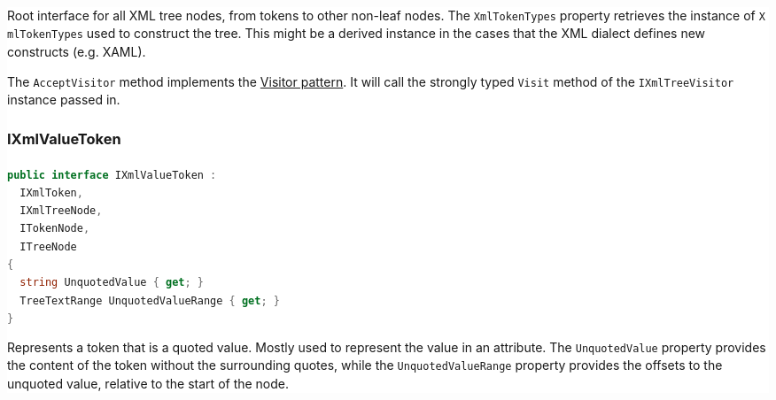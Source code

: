 

Root interface for all XML tree nodes, from tokens to other non-leaf nodes. The `XmlTokenTypes` property retrieves the instance of `XmlTokenTypes` used to construct the tree. This might be a derived instance in the cases that the XML dialect defines new constructs (e.g. XAML).

The `AcceptVisitor` method implements the [Visitor pattern](http://en.wikipedia.org/wiki/Visitor_pattern). It will call the strongly typed `Visit` method of the `IXmlTreeVisitor` instance passed in.

### IXmlValueToken



```cs
public interface IXmlValueToken :
  IXmlToken,
  IXmlTreeNode,
  ITokenNode,
  ITreeNode
{
  string UnquotedValue { get; }
  TreeTextRange UnquotedValueRange { get; }
}
```



Represents a token that is a quoted value. Mostly used to represent the value in an attribute. The `UnquotedValue` property provides the content of the token without the surrounding quotes, while the `UnquotedValueRange` property provides the offsets to the unquoted value, relative to the start of the node.
